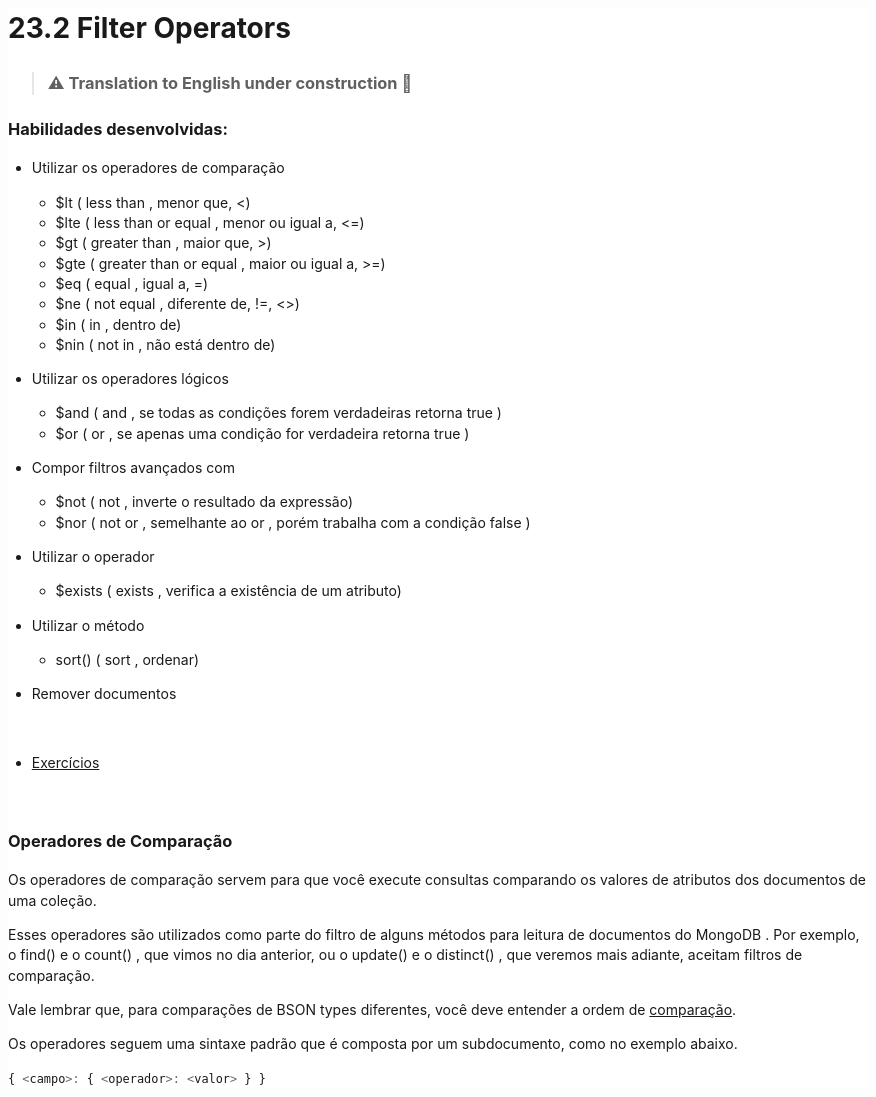 # 23.2 Filter Operators

> ### :warning: Translation to **English** under construction :construction:

### Habilidades desenvolvidas:
- Utilizar os operadores de comparação
  - $lt ( less than , menor que, <)
  - $lte ( less than or equal , menor ou igual a, <=)
  - $gt ( greater than , maior que, >)
  - $gte ( greater than or equal , maior ou igual a, >=)
  - $eq ( equal , igual a, =)
  - $ne ( not equal , diferente de, !=, <>)
  - $in ( in , dentro de)
  - $nin ( not in , não está dentro de)

- Utilizar os operadores lógicos
  - $and ( and , se todas as condições forem verdadeiras retorna true )
  - $or ( or , se apenas uma condição for verdadeira retorna true )

- Compor filtros avançados com
  - $not ( not , inverte o resultado da expressão)
  - $nor ( not or , semelhante ao or , porém trabalha com a condição false )

- Utilizar o operador
  - $exists ( exists , verifica a existência de um atributo)

- Utilizar o método
  - sort() ( sort , ordenar)

- Remover documentos

<br>


- [Exercícios](#exercícios)

<br>

### Operadores de Comparação

Os operadores de comparação servem para que você execute consultas comparando os valores de atributos dos documentos de uma coleção.

Esses operadores são utilizados como parte do filtro de alguns métodos para leitura de documentos do MongoDB . Por exemplo, o find() e o count() , que vimos no dia anterior, ou o update() e o distinct() , que veremos mais adiante, aceitam filtros de comparação.

Vale lembrar que, para comparações de BSON types diferentes, você deve entender a ordem de [comparação](https://docs.mongodb.com/manual/reference/bson-type-comparison-order/#bson-types-comparison-order).

Os operadores seguem uma sintaxe padrão que é composta por um subdocumento, como no exemplo abaixo.

```js
{ <campo>: { <operador>: <valor> } }
```
